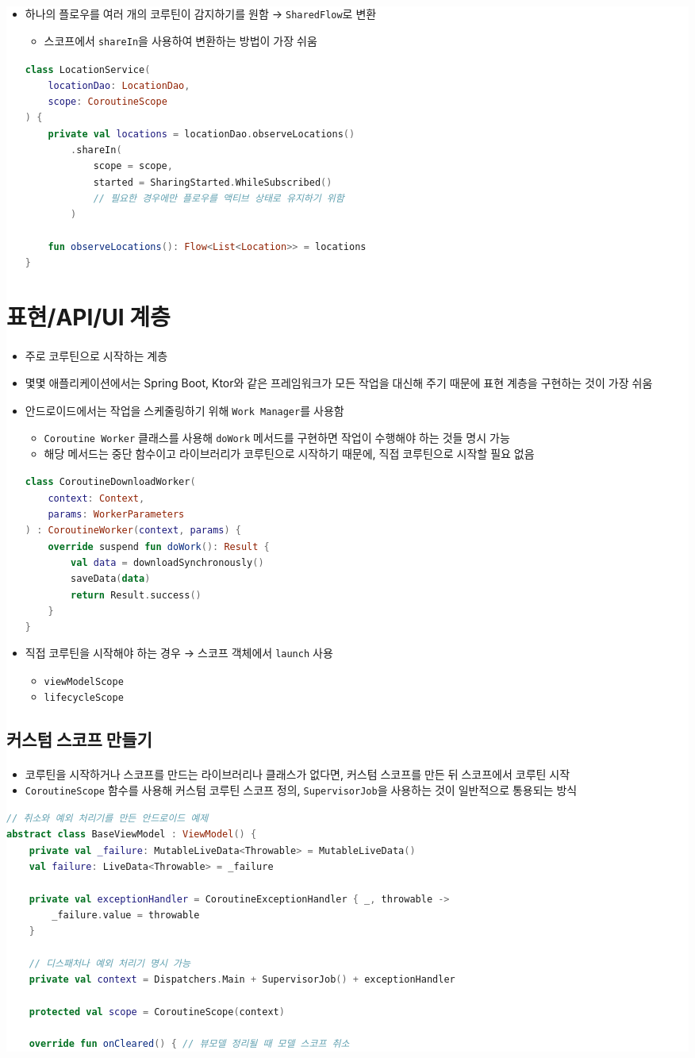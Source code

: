 - 하나의 플로우를 여러 개의 코루틴이 감지하기를 원함 → `SharedFlow`로 변환
    - 스코프에서 `shareIn`을 사용하여 변환하는 방법이 가장 쉬움
    
    ```kotlin
    class LocationService(
    	locationDao: LocationDao,
    	scope: CoroutineScope
    ) {
    	private val locations = locationDao.observeLocations()
    		.shareIn(
    			scope = scope,
    			started = SharingStarted.WhileSubscribed()
    			// 필요한 경우에만 플로우를 액티브 상태로 유지하기 위함
    		)
    		
    	fun observeLocations(): Flow<List<Location>> = locations
    }
    ```
    

# 표현/API/UI 계층

- 주로 코루틴으로 시작하는 계층
- 몇몇 애플리케이션에서는 Spring Boot, Ktor와 같은 프레임워크가 모든 작업을 대신해 주기 때문에 표현 계층을 구현하는 것이 가장 쉬움
- 안드로이드에서는 작업을 스케줄링하기 위해 `Work Manager`를 사용함
    - `Coroutine Worker` 클래스를 사용해 `doWork` 메서드를 구현하면 작업이 수행해야 하는 것들 명시 가능
    - 해당 메서드는 중단 함수이고 라이브러리가 코루틴으로 시작하기 때문에, 직접 코루틴으로 시작할 필요 없음
    
    ```kotlin
    class CoroutineDownloadWorker(
    	context: Context,
    	params: WorkerParameters
    ) : CoroutineWorker(context, params) {
    	override suspend fun doWork(): Result {
    		val data = downloadSynchronously()
    		saveData(data)
    		return Result.success()
    	}
    }
    ```
    
- 직접 코루틴을 시작해야 하는 경우 → 스코프 객체에서 `launch` 사용
    - `viewModelScope`
    - `lifecycleScope`

## 커스텀 스코프 만들기

- 코루틴을 시작하거나 스코프를 만드는 라이브러리나 클래스가 없다면, 커스텀 스코프를 만든 뒤 스코프에서 코루틴 시작
- `CoroutineScope` 함수를 사용해 커스텀 코루틴 스코프 정의, `SupervisorJob`을 사용하는 것이 일반적으로 통용되는 방식

```kotlin
// 취소와 예외 처리기를 만든 안드로이드 예제
abstract class BaseViewModel : ViewModel() {
	private val _failure: MutableLiveData<Throwable> = MutableLiveData()
	val failure: LiveData<Throwable> = _failure
	
	private val exceptionHandler = CoroutineExceptionHandler { _, throwable ->
		_failure.value = throwable
	}
	
	// 디스패처나 예외 처리기 명시 가능
	private val context = Dispatchers.Main + SupervisorJob() + exceptionHandler
	
	protected val scope = CoroutineScope(context)
	
	override fun onCleared() { // 뷰모델 정리될 때 모델 스코프 취소
```